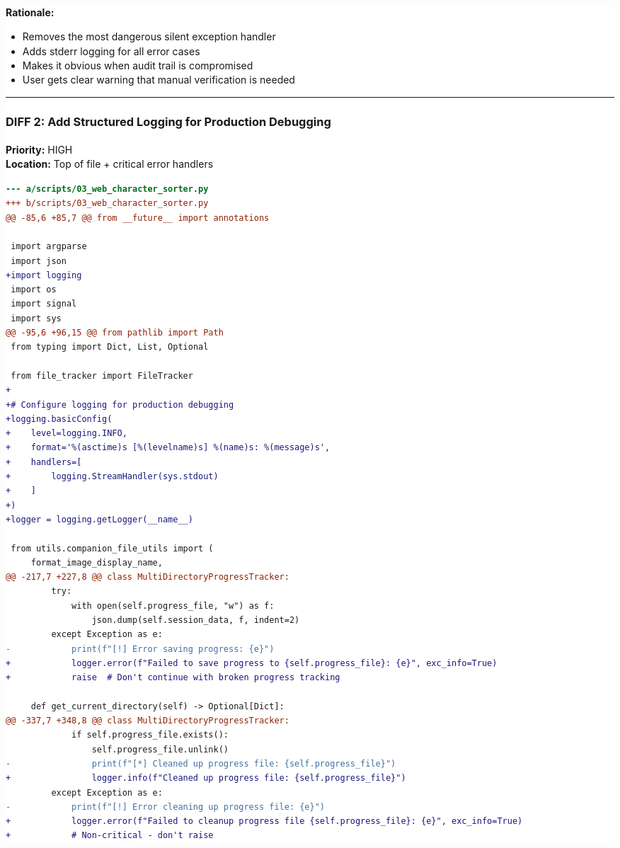 **Rationale:**

- Removes the most dangerous silent exception handler
- Adds stderr logging for all error cases
- Makes it obvious when audit trail is compromised
- User gets clear warning that manual verification is needed

---

### DIFF 2: Add Structured Logging for Production Debugging

**Priority:** HIGH  
**Location:** Top of file + critical error handlers

```diff
--- a/scripts/03_web_character_sorter.py
+++ b/scripts/03_web_character_sorter.py
@@ -85,6 +85,7 @@ from __future__ import annotations

 import argparse
 import json
+import logging
 import os
 import signal
 import sys
@@ -95,6 +96,15 @@ from pathlib import Path
 from typing import Dict, List, Optional

 from file_tracker import FileTracker
+
+# Configure logging for production debugging
+logging.basicConfig(
+    level=logging.INFO,
+    format='%(asctime)s [%(levelname)s] %(name)s: %(message)s',
+    handlers=[
+        logging.StreamHandler(sys.stdout)
+    ]
+)
+logger = logging.getLogger(__name__)

 from utils.companion_file_utils import (
     format_image_display_name,
@@ -217,7 +227,8 @@ class MultiDirectoryProgressTracker:
         try:
             with open(self.progress_file, "w") as f:
                 json.dump(self.session_data, f, indent=2)
         except Exception as e:
-            print(f"[!] Error saving progress: {e}")
+            logger.error(f"Failed to save progress to {self.progress_file}: {e}", exc_info=True)
+            raise  # Don't continue with broken progress tracking

     def get_current_directory(self) -> Optional[Dict]:
@@ -337,7 +348,8 @@ class MultiDirectoryProgressTracker:
             if self.progress_file.exists():
                 self.progress_file.unlink()
-                print(f"[*] Cleaned up progress file: {self.progress_file}")
+                logger.info(f"Cleaned up progress file: {self.progress_file}")
         except Exception as e:
-            print(f"[!] Error cleaning up progress file: {e}")
+            logger.error(f"Failed to cleanup progress file {self.progress_file}: {e}", exc_info=True)
+            # Non-critical - don't raise
```
